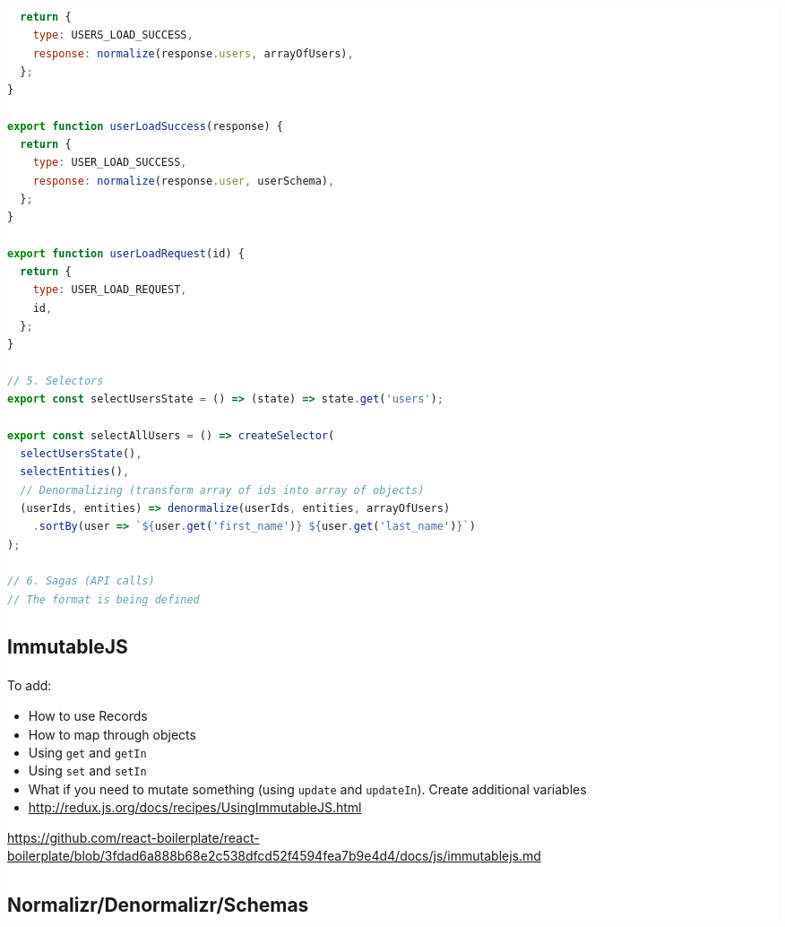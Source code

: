   ```javascript
    return {
      type: USERS_LOAD_SUCCESS,
      response: normalize(response.users, arrayOfUsers),
    };
  }

  export function userLoadSuccess(response) {
    return {
      type: USER_LOAD_SUCCESS,
      response: normalize(response.user, userSchema),
    };
  }

  export function userLoadRequest(id) {
    return {
      type: USER_LOAD_REQUEST,
      id,
    };
  }

  // 5. Selectors
  export const selectUsersState = () => (state) => state.get('users');

  export const selectAllUsers = () => createSelector(
    selectUsersState(),
    selectEntities(),
    // Denormalizing (transform array of ids into array of objects)
    (userIds, entities) => denormalize(userIds, entities, arrayOfUsers)
      .sortBy(user => `${user.get('first_name')} ${user.get('last_name')}`)
  );

  // 6. Sagas (API calls)
  // The format is being defined
  ```

## ImmutableJS

To add:

- How to use Records
- How to map through objects
- Using `get` and `getIn`
- Using `set` and `setIn`
- What if you need to mutate something (using `update` and `updateIn`). Create additional variables
- http://redux.js.org/docs/recipes/UsingImmutableJS.html

https://github.com/react-boilerplate/react-boilerplate/blob/3fdad6a888b68e2c538dfcd52f4594fea7b9e4d4/docs/js/immutablejs.md


## Normalizr/Denormalizr/Schemas
